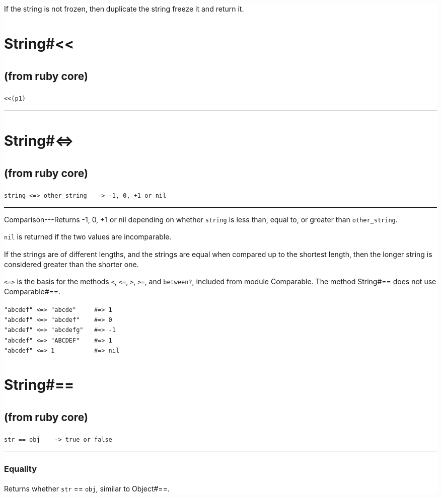 If the string is not frozen, then duplicate the string freeze it and return
it.


# String#<<

(from ruby core)
---
    <<(p1)

---


# String#<=>

(from ruby core)
---
    string <=> other_string   -> -1, 0, +1 or nil

---

Comparison---Returns -1, 0, +1 or nil depending on whether `string` is less
than, equal to, or greater than `other_string`.

`nil` is returned if the two values are incomparable.

If the strings are of different lengths, and the strings are equal when
compared up to the shortest length, then the longer string is considered
greater than the shorter one.

`<=>` is the basis for the methods `<`, `<=`, `>`, `>=`, and `between?`,
included from module Comparable. The method String#== does not use
Comparable#==.

    "abcdef" <=> "abcde"     #=> 1
    "abcdef" <=> "abcdef"    #=> 0
    "abcdef" <=> "abcdefg"   #=> -1
    "abcdef" <=> "ABCDEF"    #=> 1
    "abcdef" <=> 1           #=> nil


# String#==

(from ruby core)
---
    str == obj    -> true or false

---

### Equality

Returns whether `str` == `obj`, similar to Object#==.
